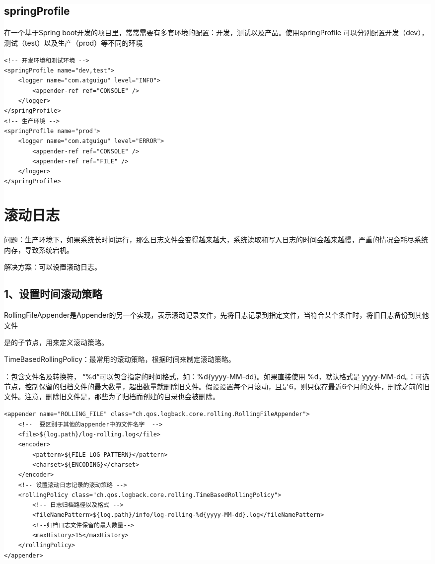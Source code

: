 ## springProfile

在一个基于Spring boot开发的项目里，常常需要有多套环境的配置：开发，测试以及产品。使用springProfile 可以分别配置开发（dev），测试（test）以及生产（prod）等不同的环境

 

```
<!-- 开发环境和测试环境 -->
<springProfile name="dev,test">
    <logger name="com.atguigu" level="INFO">
        <appender-ref ref="CONSOLE" />
    </logger>
</springProfile>
<!-- 生产环境 -->
<springProfile name="prod">
    <logger name="com.atguigu" level="ERROR">
        <appender-ref ref="CONSOLE" />
        <appender-ref ref="FILE" />
    </logger>
</springProfile>
```

# 滚动日志

问题：生产环境下，如果系统长时间运行，那么日志文件会变得越来越大，系统读取和写入日志的时间会越来越慢，严重的情况会耗尽系统内存，导致系统宕机。

解决方案：可以设置滚动日志。

## 1、设置时间滚动策略

RollingFileAppender是Appender的另一个实现，表示滚动记录文件，先将日志记录到指定文件，当符合某个条件时，将旧日志备份到其他文件

<rollingPolicy>是<appender>的子节点，用来定义滚动策略。

TimeBasedRollingPolicy：最常用的滚动策略，根据时间来制定滚动策略。

<fileNamePattern>：包含文件名及转换符， “%d”可以包含指定的时间格式，如：%d{yyyy-MM-dd}。如果直接使用 %d，默认格式是 yyyy-MM-dd。<maxHistory>：可选节点，控制保留的归档文件的最大数量，超出数量就删除旧文件。假设设置每个月滚动，且<maxHistory>是6，则只保存最近6个月的文件，删除之前的旧文件。注意，删除旧文件是，那些为了归档而创建的目录也会被删除。

 

```
<appender name="ROLLING_FILE" class="ch.qos.logback.core.rolling.RollingFileAppender">
    <!--  要区别于其他的appender中的文件名字  -->
    <file>${log.path}/log-rolling.log</file>
    <encoder>
        <pattern>${FILE_LOG_PATTERN}</pattern>
        <charset>${ENCODING}</charset>
    </encoder>
    <!-- 设置滚动日志记录的滚动策略 -->
    <rollingPolicy class="ch.qos.logback.core.rolling.TimeBasedRollingPolicy">
        <!-- 日志归档路径以及格式 -->
        <fileNamePattern>${log.path}/info/log-rolling-%d{yyyy-MM-dd}.log</fileNamePattern>
        <!--归档日志文件保留的最大数量-->
        <maxHistory>15</maxHistory>
    </rollingPolicy>
</appender>
```

